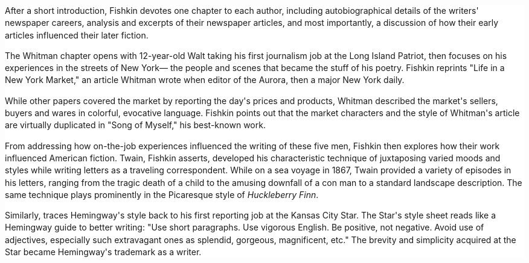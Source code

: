 After a short introduction, Fishkin 
devotes one chapter to each author, including autobiographical details of the 
writers' newspaper careers, analysis 
and excerpts of their newspaper articles, 
and most importantly, a discussion of 
how their early articles influenced their 
later fiction. 

The Whitman chapter 
opens with 12-year-old Walt taking 
his first journalism job at the Long 
Island Patriot, then focuses on his experiences in the streets of New York—
the people and scenes that became 
the stuff of his poetry. Fishkin reprints 
"Life in a New York Market," an article Whitman wrote when editor of the 
Aurora, then a major New York daily. 

While other papers covered the market 
by reporting the day's prices and products, Whitman described the market's 
sellers, buyers and wares in colorful, 
evocative language. Fishkin points out 
that the market characters and the style 
of Whitman's article are virtually 
duplicated in "Song of Myself," his 
best-known work. 

From addressing how on-the-job experiences influenced the writing of 
these five men, Fishkin then explores 
how their work influenced American 
fiction. 
Twain, 
Fishkin 
asserts, 
developed his characteristic technique 
of juxtaposing varied moods and styles 
while writing letters as a traveling correspondent. While on a sea voyage in 
1867, Twain provided a variety of 
episodes in his letters, ranging from 
the tragic death of a child to the amusing downfall of a con man to a standard landscape description. The same 
technique plays prominently in the 
Picaresque style of *Huckleberry Finn*. 

Similarly, 
traces Hemingway's style back to his first reporting job at the Kansas City Star. The 
Star's style sheet reads like a Hemingway guide to better writing: "Use 
short paragraphs. 
Use vigorous 
English. Be positive, not negative. 
Avoid use of adjectives, especially such 
extravagant ones as splendid, 
gorgeous, 
magnificent, 
etc." The 
brevity and simplicity acquired at the 
Star became Hemingway's trademark 
as a writer. 
